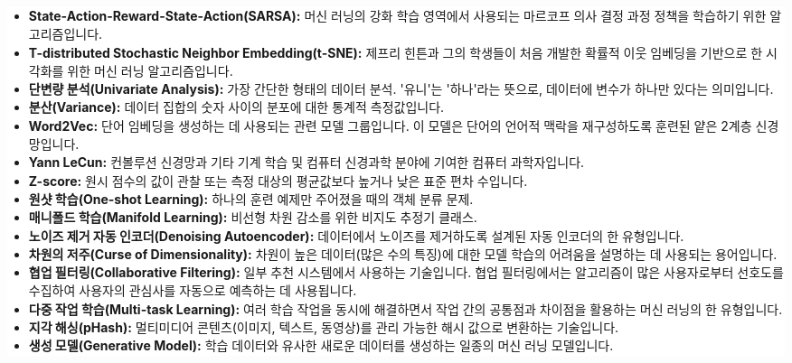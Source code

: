 - **State-Action-Reward-State-Action(SARSA):** 머신 러닝의 강화 학습 영역에서 사용되는 마르코프 의사 결정 과정 정책을 학습하기 위한 알고리즘입니다.
- **T-distributed Stochastic Neighbor Embedding(t-SNE):** 제프리 힌튼과 그의 학생들이 처음 개발한 확률적 이웃 임베딩을 기반으로 한 시각화를 위한 머신 러닝 알고리즘입니다.
- **단변량 분석(Univariate Analysis):** 가장 간단한 형태의 데이터 분석. '유니'는 '하나'라는 뜻으로, 데이터에 변수가 하나만 있다는 의미입니다.
- **분산(Variance):** 데이터 집합의 숫자 사이의 분포에 대한 통계적 측정값입니다.
- **Word2Vec:** 단어 임베딩을 생성하는 데 사용되는 관련 모델 그룹입니다. 이 모델은 단어의 언어적 맥락을 재구성하도록 훈련된 얕은 2계층 신경망입니다.
- **Yann LeCun:** 컨볼루션 신경망과 기타 기계 학습 및 컴퓨터 신경과학 분야에 기여한 컴퓨터 과학자입니다.
- **Z-score:** 원시 점수의 값이 관찰 또는 측정 대상의 평균값보다 높거나 낮은 표준 편차 수입니다.
- **원샷 학습(One-shot Learning):** 하나의 훈련 예제만 주어졌을 때의 객체 분류 문제.
- **매니폴드 학습(Manifold Learning):** 비선형 차원 감소를 위한 비지도 추정기 클래스.
- **노이즈 제거 자동 인코더(Denoising Autoencoder):** 데이터에서 노이즈를 제거하도록 설계된 자동 인코더의 한 유형입니다.
- **차원의 저주(Curse of Dimensionality):** 차원이 높은 데이터(많은 수의 특징)에 대한 모델 학습의 어려움을 설명하는 데 사용되는 용어입니다.
- **협업 필터링(Collaborative Filtering):** 일부 추천 시스템에서 사용하는 기술입니다. 협업 필터링에서는 알고리즘이 많은 사용자로부터 선호도를 수집하여 사용자의 관심사를 자동으로 예측하는 데 사용됩니다.
- **다중 작업 학습(Multi-task Learning):** 여러 학습 작업을 동시에 해결하면서 작업 간의 공통점과 차이점을 활용하는 머신 러닝의 한 유형입니다.
- **지각 해싱(pHash):** 멀티미디어 콘텐츠(이미지, 텍스트, 동영상)를 관리 가능한 해시 값으로 변환하는 기술입니다.
- **생성 모델(Generative Model):** 학습 데이터와 유사한 새로운 데이터를 생성하는 일종의 머신 러닝 모델입니다.

